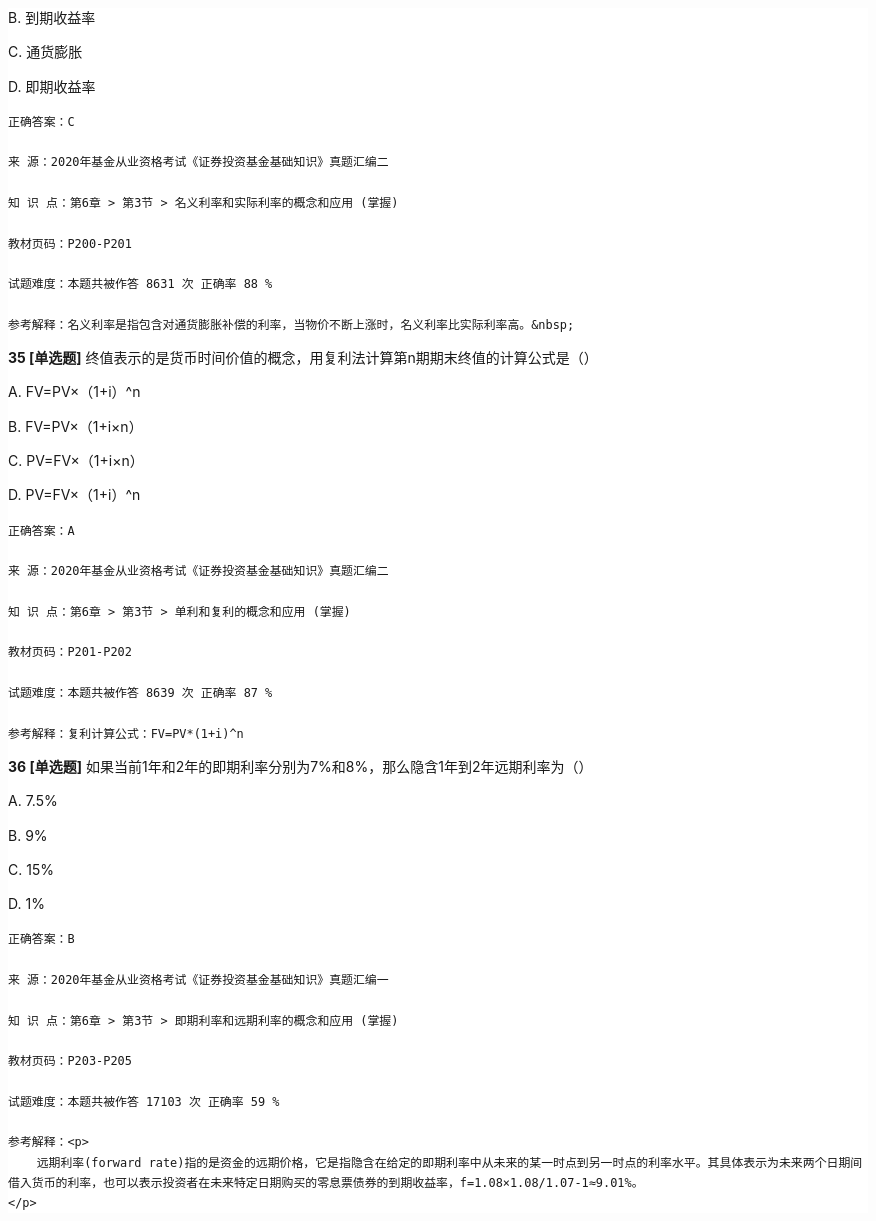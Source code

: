 B. 到期收益率

C. 通货膨胀

D. 即期收益率

```
正确答案：C

来 源：2020年基金从业资格考试《证券投资基金基础知识》真题汇编二

知 识 点：第6章 > 第3节 > 名义利率和实际利率的概念和应用 (掌握)

教材页码：P200-P201

试题难度：本题共被作答 8631 次 正确率 88 %

参考解释：名义利率是指包含对通货膨胀补偿的利率，当物价不断上涨时，名义利率比实际利率高。&nbsp;
```


**35 [单选题]** 终值表示的是货币时间价值的概念，用复利法计算第n期期末终值的计算公式是（）

A. FV=PV×（1+i）^n

B. FV=PV×（1+i×n）

C. PV=FV×（1+i×n）

D. PV=FV×（1+i）^n

```
正确答案：A

来 源：2020年基金从业资格考试《证券投资基金基础知识》真题汇编二

知 识 点：第6章 > 第3节 > 单利和复利的概念和应用 (掌握)

教材页码：P201-P202

试题难度：本题共被作答 8639 次 正确率 87 %

参考解释：复利计算公式：FV=PV*(1+i)^n
```


**36 [单选题]** 如果当前1年和2年的即期利率分别为7%和8%，那么隐含1年到2年远期利率为（）

A. 7.5%

B. 9%

C. 15%&nbsp;

D. 1% 

```
正确答案：B

来 源：2020年基金从业资格考试《证券投资基金基础知识》真题汇编一

知 识 点：第6章 > 第3节 > 即期利率和远期利率的概念和应用 (掌握)

教材页码：P203-P205

试题难度：本题共被作答 17103 次 正确率 59 %

参考解释：<p>
	远期利率(forward rate)指的是资金的远期价格，它是指隐含在给定的即期利率中从未来的某一时点到另一时点的利率水平。其具体表示为未来两个日期间借入货币的利率，也可以表示投资者在未来特定日期购买的零息票债券的到期收益率，f=1.08×1.08/1.07-1≈9.01%。
</p>
```

